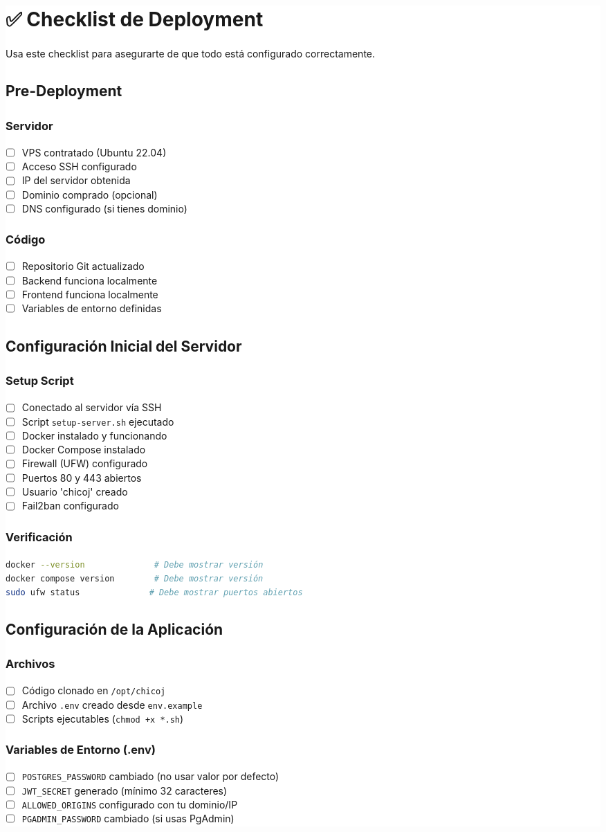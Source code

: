 # ✅ Checklist de Deployment

Usa este checklist para asegurarte de que todo está configurado correctamente.

## Pre-Deployment

### Servidor
- [ ] VPS contratado (Ubuntu 22.04)
- [ ] Acceso SSH configurado
- [ ] IP del servidor obtenida
- [ ] Dominio comprado (opcional)
- [ ] DNS configurado (si tienes dominio)

### Código
- [ ] Repositorio Git actualizado
- [ ] Backend funciona localmente
- [ ] Frontend funciona localmente
- [ ] Variables de entorno definidas

## Configuración Inicial del Servidor

### Setup Script
- [ ] Conectado al servidor vía SSH
- [ ] Script `setup-server.sh` ejecutado
- [ ] Docker instalado y funcionando
- [ ] Docker Compose instalado
- [ ] Firewall (UFW) configurado
- [ ] Puertos 80 y 443 abiertos
- [ ] Usuario 'chicoj' creado
- [ ] Fail2ban configurado

### Verificación
```bash
docker --version              # Debe mostrar versión
docker compose version        # Debe mostrar versión
sudo ufw status              # Debe mostrar puertos abiertos
```

## Configuración de la Aplicación

### Archivos
- [ ] Código clonado en `/opt/chicoj`
- [ ] Archivo `.env` creado desde `env.example`
- [ ] Scripts ejecutables (`chmod +x *.sh`)

### Variables de Entorno (.env)
- [ ] `POSTGRES_PASSWORD` cambiado (no usar valor por defecto)
- [ ] `JWT_SECRET` generado (mínimo 32 caracteres)
- [ ] `ALLOWED_ORIGINS` configurado con tu dominio/IP
- [ ] `PGADMIN_PASSWORD` cambiado (si usas PgAdmin)
